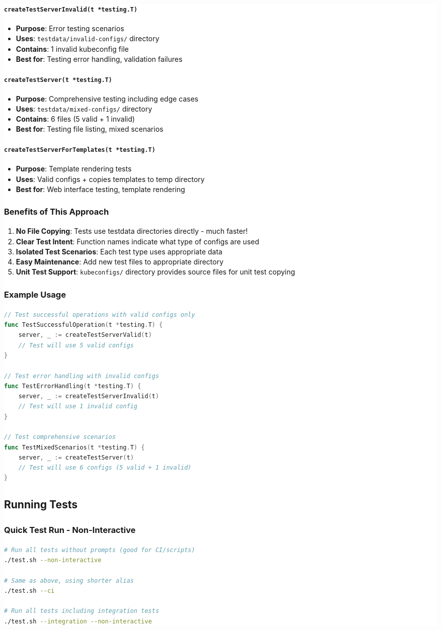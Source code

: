 #### `createTestServerInvalid(t *testing.T)`
- **Purpose**: Error testing scenarios
- **Uses**: `testdata/invalid-configs/` directory
- **Contains**: 1 invalid kubeconfig file
- **Best for**: Testing error handling, validation failures

#### `createTestServer(t *testing.T)`
- **Purpose**: Comprehensive testing including edge cases
- **Uses**: `testdata/mixed-configs/` directory
- **Contains**: 6 files (5 valid + 1 invalid)
- **Best for**: Testing file listing, mixed scenarios

#### `createTestServerForTemplates(t *testing.T)`
- **Purpose**: Template rendering tests
- **Uses**: Valid configs + copies templates to temp directory
- **Best for**: Web interface testing, template rendering

### Benefits of This Approach

1. **No File Copying**: Tests use testdata directories directly - much faster!
2. **Clear Test Intent**: Function names indicate what type of configs are used
3. **Isolated Test Scenarios**: Each test type uses appropriate data
4. **Easy Maintenance**: Add new test files to appropriate directory
5. **Unit Test Support**: `kubeconfigs/` directory provides source files for unit test copying

### Example Usage

```go
// Test successful operations with valid configs only
func TestSuccessfulOperation(t *testing.T) {
    server, _ := createTestServerValid(t)
    // Test will use 5 valid configs
}

// Test error handling with invalid configs
func TestErrorHandling(t *testing.T) {
    server, _ := createTestServerInvalid(t)
    // Test will use 1 invalid config
}

// Test comprehensive scenarios
func TestMixedScenarios(t *testing.T) {
    server, _ := createTestServer(t)
    // Test will use 6 configs (5 valid + 1 invalid)
}
```

## Running Tests

### Quick Test Run - Non-Interactive
```bash
# Run all tests without prompts (good for CI/scripts)
./test.sh --non-interactive

# Same as above, using shorter alias
./test.sh --ci

# Run all tests including integration tests
./test.sh --integration --non-interactive
```
